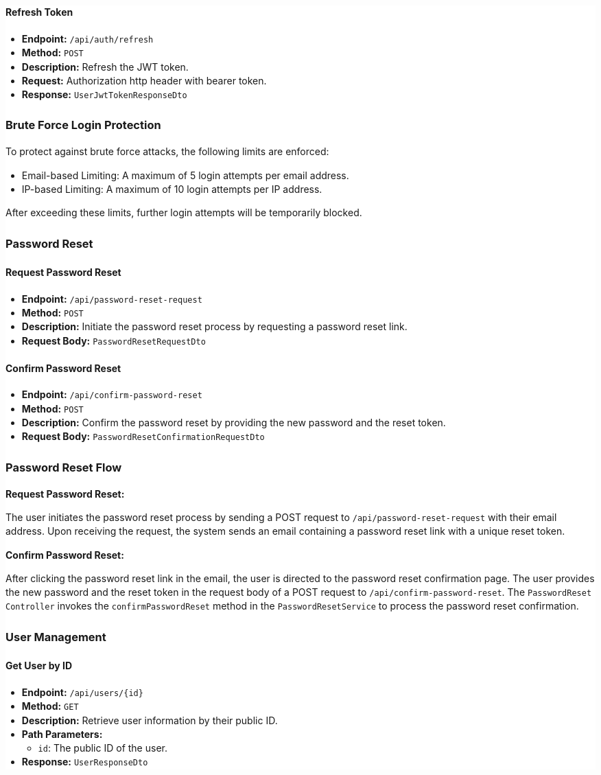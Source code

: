 #### Refresh Token

- **Endpoint:** `/api/auth/refresh`
- **Method:** `POST`
- **Description:** Refresh the JWT token.
- **Request:** Authorization http header with bearer token.
- **Response:** `UserJwtTokenResponseDto`

### Brute Force Login Protection

To protect against brute force attacks, the following limits are enforced:

- Email-based Limiting: A maximum of 5 login attempts per email address.
- IP-based Limiting: A maximum of 10 login attempts per IP address.

After exceeding these limits, further login attempts will be temporarily blocked.

### Password Reset

#### Request Password Reset

- **Endpoint:** `/api/password-reset-request`
- **Method:** `POST`
- **Description:** Initiate the password reset process by requesting a password reset link.
- **Request Body:** `PasswordResetRequestDto`

#### Confirm Password Reset

- **Endpoint:** `/api/confirm-password-reset`
- **Method:** `POST`
- **Description:** Confirm the password reset by providing the new password and the reset token.
- **Request Body:** `PasswordResetConfirmationRequestDto`

### Password Reset Flow

**Request Password Reset:**

The user initiates the password reset process by sending a POST request to `/api/password-reset-request` with their email address. Upon receiving the request, the system sends an email containing a password reset link with a unique reset token.

**Confirm Password Reset:**

After clicking the password reset link in the email, the user is directed to the password reset confirmation page. The user provides the new password and the reset token in the request body of a POST request to `/api/confirm-password-reset`. The `PasswordResetController` invokes the `confirmPasswordReset` method in the `PasswordResetService` to process the password reset confirmation.


### User Management

#### Get User by ID

- **Endpoint:** `/api/users/{id}`
- **Method:** `GET`
- **Description:** Retrieve user information by their public ID.
- **Path Parameters:**
  - `id`: The public ID of the user.
- **Response:** `UserResponseDto`
